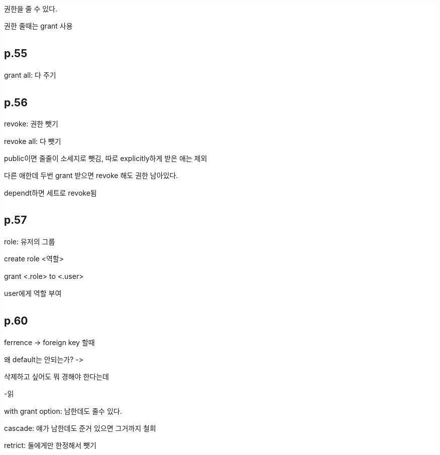권한을 줄 수 있다.

권한 줄때는 grant 사용

## p.55

grant all: 다 주기

## p.56

revoke: 권한 뺏기

revoke all: 다 뺏기

public이면 줄줄이 소세지로 뺏김, 따로 explicitly하게 받은 애는 제외

다른 애한데 두번 grant 받으면 revoke 해도 권한 남아있다.

dependt하면 세트로 revoke됨

## p.57

role: 유저의 그룹 

create role <역할>

grant <.role> to <.user>

user에게 역할 부여

## p.60

ferrence -> foreign key 할때

왜 default는 안되는가? -> 

삭제하고 싶어도 뭐 경해야 한다는데

-읽

with grant option: 남한데도 줄수 있다.

cascade: 얘가 남한데도 준거 있으면 그거까지 철회

retrict: 둘에게만 한정해서 뺏기



